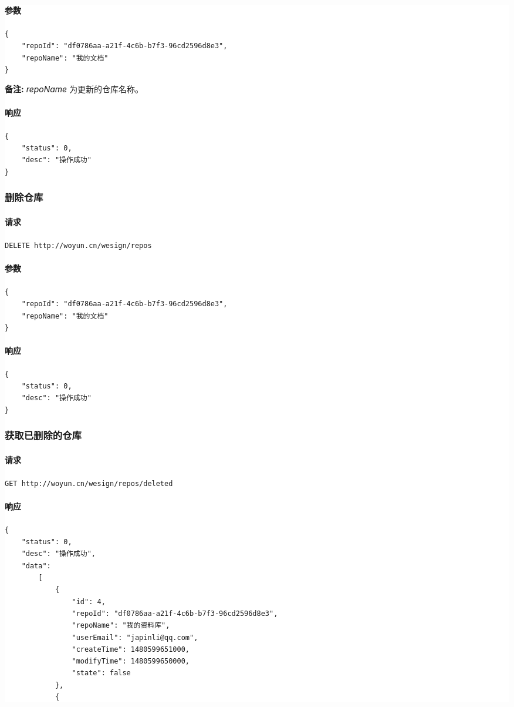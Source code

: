 #### 参数

```
{
	"repoId": "df0786aa-a21f-4c6b-b7f3-96cd2596d8e3",
	"repoName": "我的文档"
}
```

**备注:** *repoName* 为更新的仓库名称。

#### 响应

```
{
	"status": 0,
	"desc": "操作成功"
}
```

### 删除仓库

#### 请求

`DELETE http://woyun.cn/wesign/repos`

#### 参数

```
{
	"repoId": "df0786aa-a21f-4c6b-b7f3-96cd2596d8e3",
	"repoName": "我的文档"
}
```

#### 响应

```
{
	"status": 0,
	"desc": "操作成功"
}
```

### 获取已删除的仓库

#### 请求

`GET http://woyun.cn/wesign/repos/deleted`

#### 响应

```
{
	"status": 0,
	"desc": "操作成功",
	"data": 
		[
			{
				"id": 4,
				"repoId": "df0786aa-a21f-4c6b-b7f3-96cd2596d8e3",
				"repoName": "我的资料库",
				"userEmail": "japinli@qq.com",
				"createTime": 1480599651000,
				"modifyTime": 1480599650000,
				"state": false
			},
			{
```